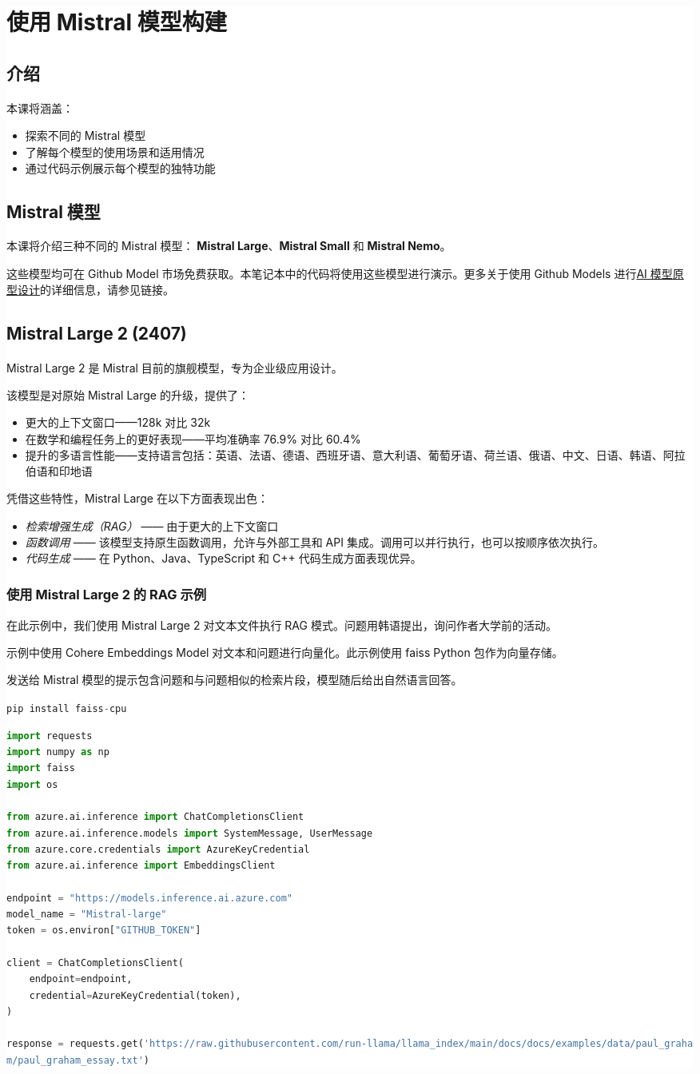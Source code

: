 
# 使用 Mistral 模型构建

## 介绍

本课将涵盖：
- 探索不同的 Mistral 模型
- 了解每个模型的使用场景和适用情况
- 通过代码示例展示每个模型的独特功能

## Mistral 模型

本课将介绍三种不同的 Mistral 模型：
**Mistral Large**、**Mistral Small** 和 **Mistral Nemo**。

这些模型均可在 Github Model 市场免费获取。本笔记本中的代码将使用这些模型进行演示。更多关于使用 Github Models 进行[AI 模型原型设计](https://docs.github.com/en/github-models/prototyping-with-ai-models?WT.mc_id=academic-105485-koreyst)的详细信息，请参见链接。

## Mistral Large 2 (2407)
Mistral Large 2 是 Mistral 目前的旗舰模型，专为企业级应用设计。

该模型是对原始 Mistral Large 的升级，提供了：
- 更大的上下文窗口——128k 对比 32k
- 在数学和编程任务上的更好表现——平均准确率 76.9% 对比 60.4%
- 提升的多语言性能——支持语言包括：英语、法语、德语、西班牙语、意大利语、葡萄牙语、荷兰语、俄语、中文、日语、韩语、阿拉伯语和印地语

凭借这些特性，Mistral Large 在以下方面表现出色：
- *检索增强生成（RAG）* —— 由于更大的上下文窗口
- *函数调用* —— 该模型支持原生函数调用，允许与外部工具和 API 集成。调用可以并行执行，也可以按顺序依次执行。
- *代码生成* —— 在 Python、Java、TypeScript 和 C++ 代码生成方面表现优异。

### 使用 Mistral Large 2 的 RAG 示例

在此示例中，我们使用 Mistral Large 2 对文本文件执行 RAG 模式。问题用韩语提出，询问作者大学前的活动。

示例中使用 Cohere Embeddings Model 对文本和问题进行向量化。此示例使用 faiss Python 包作为向量存储。

发送给 Mistral 模型的提示包含问题和与问题相似的检索片段，模型随后给出自然语言回答。

```python 
pip install faiss-cpu
```

```python 
import requests
import numpy as np
import faiss
import os

from azure.ai.inference import ChatCompletionsClient
from azure.ai.inference.models import SystemMessage, UserMessage
from azure.core.credentials import AzureKeyCredential
from azure.ai.inference import EmbeddingsClient

endpoint = "https://models.inference.ai.azure.com"
model_name = "Mistral-large"
token = os.environ["GITHUB_TOKEN"]

client = ChatCompletionsClient(
    endpoint=endpoint,
    credential=AzureKeyCredential(token),
)

response = requests.get('https://raw.githubusercontent.com/run-llama/llama_index/main/docs/docs/examples/data/paul_graham/paul_graham_essay.txt')
```